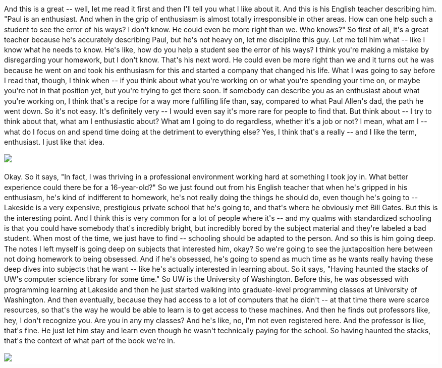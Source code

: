 And this is a great -- well, let me read it first and then I'll tell you what I like about it. And this is his English teacher describing him. "Paul is an enthusiast. And when in the grip of enthusiasm is almost totally irresponsible in other areas. How can one help such a student to see the error of his ways? I don't know. He could even be more right than we. Who knows?" So first of all, it's a great teacher because he's accurately describing Paul, but he's not heavy on, let me discipline this guy. Let me tell him what -- like I know what he needs to know. He's like, how do you help a student see the error of his ways? I think you're making a mistake by disregarding your homework, but I don't know. That's his next word. He could even be more right than we and it turns out he was because he went on and took his enthusiasm for this and started a company that changed his life. What I was going to say before I read that, though, I think when -- if you think about what you're working on or what you're spending your time on, or maybe you're not in that position yet, but you're trying to get there soon. If somebody can describe you as an enthusiast about what you're working on, I think that's a recipe for a way more fulfilling life than, say, compared to what Paul Allen's dad, the path he went down. So it's not easy. It's definitely very -- I would even say it's more rare for people to find that. But think about -- I try to think about that, what am I enthusiastic about? What am I going to do regardless, whether it's a job or not? I mean, what am I -- what do I focus on and spend time doing at the detriment to everything else? Yes, I think that's a really -- and I like the term, enthusiast. I just like that idea.

![](https://www.foundersnotes.com/static/images/new_icons/chevron-down-alt-thin.svg)

Okay. So it says, "In fact, I was thriving in a professional environment working hard at something I took joy in. What better experience could there be for a 16-year-old?" So we just found out from his English teacher that when he's gripped in his enthusiasm, he's kind of indifferent to homework, he's not really doing the things he should do, even though he's going to -- Lakeside is a very expensive, prestigious private school that he's going to, and that's where he obviously met Bill Gates. But this is the interesting point. And I think this is very common for a lot of people where it's -- and my qualms with standardized schooling is that you could have somebody that's incredibly bright, but incredibly bored by the subject material and they're labeled a bad student. When most of the time, we just have to find -- schooling should be adapted to the person. And so this is him going deep. The notes I left myself is going deep on subjects that interested him, okay? So we're going to see the juxtaposition here between not doing homework to being obsessed. And if he's obsessed, he's going to spend as much time as he wants really having these deep dives into subjects that he want -- like he's actually interested in learning about. So it says, "Having haunted the stacks of UW's computer science library for some time." So UW is the University of Washington. Before this, he was obsessed with programming learning at Lakeside and then he just started walking into graduate-level programming classes at University of Washington. And then eventually, because they had access to a lot of computers that he didn't -- at that time there were scarce resources, so that's the way he would be able to learn is to get access to these machines. And then he finds out professors like, hey, I don't recognize you. Are you in any my classes? And he's like, no, I'm not even registered here. And the professor is like, that's fine. He just let him stay and learn even though he wasn't technically paying for the school. So having haunted the stacks, that's the context of what part of the book we're in.

![](https://www.foundersnotes.com/static/images/new_icons/chevron-down-alt-thin.svg)
